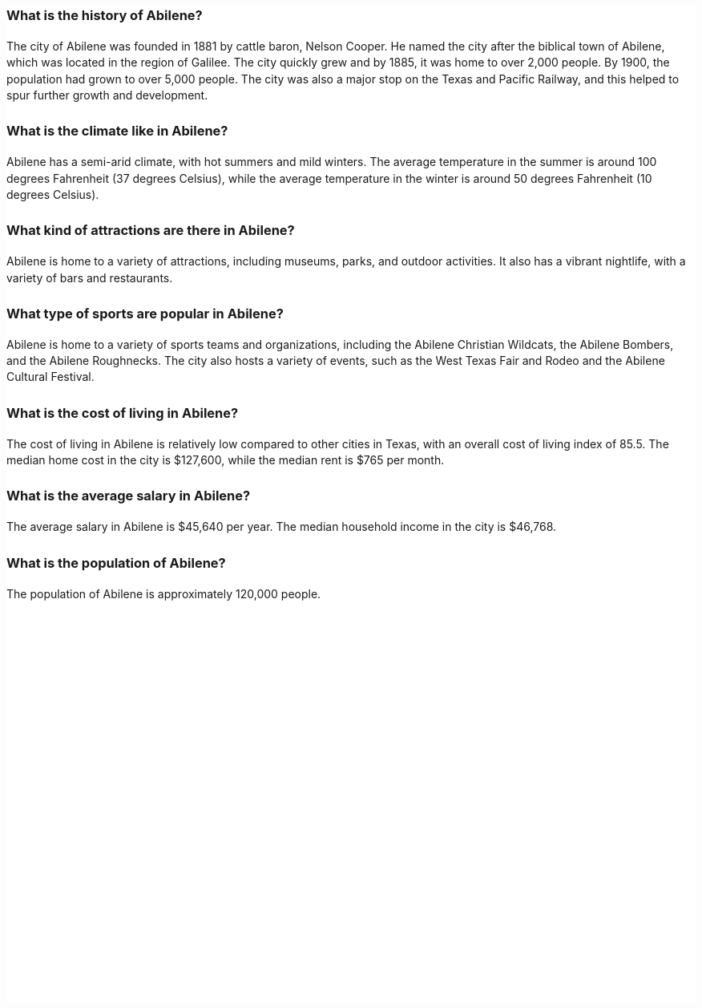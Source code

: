 <h3>What is the history of Abilene?</h3>
<p>The city of Abilene was founded in 1881 by cattle baron, Nelson Cooper. He named the city after the biblical town of Abilene, which was located in the region of Galilee. The city quickly grew and by 1885, it was home to over 2,000 people. By 1900, the population had grown to over 5,000 people. The city was also a major stop on the Texas and Pacific Railway, and this helped to spur further growth and development. 

<h3>What is the climate like in Abilene?</h3>
<p>Abilene has a semi-arid climate, with hot summers and mild winters. The average temperature in the summer is around 100 degrees Fahrenheit (37 degrees Celsius), while the average temperature in the winter is around 50 degrees Fahrenheit (10 degrees Celsius). 

<h3>What kind of attractions are there in Abilene?</h3>
<p>Abilene is home to a variety of attractions, including museums, parks, and outdoor activities. It also has a vibrant nightlife, with a variety of bars and restaurants. 

<h3>What type of sports are popular in Abilene?</h3>
<p>Abilene is home to a variety of sports teams and organizations, including the Abilene Christian Wildcats, the Abilene Bombers, and the Abilene Roughnecks. The city also hosts a variety of events, such as the West Texas Fair and Rodeo and the Abilene Cultural Festival. 

<h3>What is the cost of living in Abilene?</h3>
<p>The cost of living in Abilene is relatively low compared to other cities in Texas, with an overall cost of living index of 85.5. The median home cost in the city is $127,600, while the median rent is $765 per month. 

<h3>What is the average salary in Abilene?</h3>
<p>The average salary in Abilene is $45,640 per year. The median household income in the city is $46,768. 

<h3>What is the population of Abilene?</h3>
<p>The population of Abilene is approximately 120,000 people.

<div style="position: relative; padding-bottom: 56.25%; overflow: hidden"><iframe src="https://www.youtube.com/embed/PEMChdFBMyM" frameborder="0" allow="accelerometer; autoplay; clipboard-write; encrypted-media; gyroscope; picture-in-picture; web-share" allowfullscreen style="position: absolute; top: 0; left: 0; width: 100%; height: 100%;"></iframe>
</div>